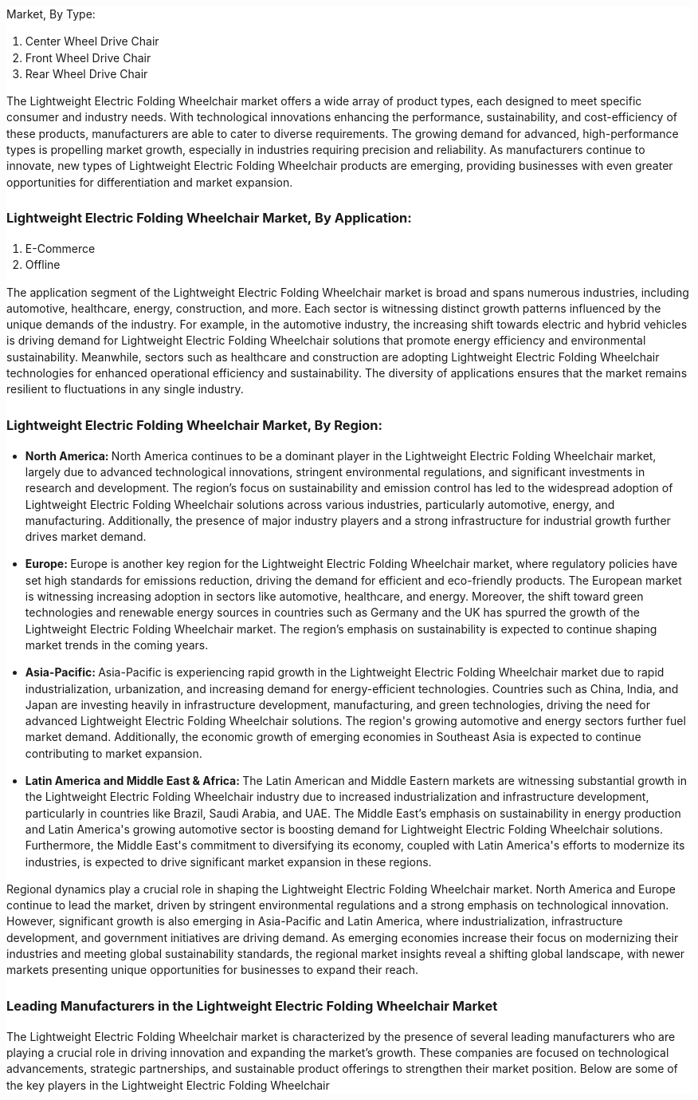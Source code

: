 Market, By Type:<br /></strong></h3><ol><li>Center Wheel Drive Chair<li> Front Wheel Drive Chair<li> Rear Wheel Drive Chair</li></ol><p>The Lightweight Electric Folding Wheelchair market offers a wide array of product types, each designed to meet specific consumer and industry needs. With technological innovations enhancing the performance, sustainability, and cost-efficiency of these products, manufacturers are able to cater to diverse requirements. The growing demand for advanced, high-performance types is propelling market growth, especially in industries requiring precision and reliability. As manufacturers continue to innovate, new types of Lightweight Electric Folding Wheelchair products are emerging, providing businesses with even greater opportunities for differentiation and market expansion.</p><h3>Lightweight Electric Folding Wheelchair Market,&nbsp;By Application:</h3><ol><li>E-Commerce<li> Offline</li></ol><p>The application segment of the Lightweight Electric Folding Wheelchair market is broad and spans numerous industries, including automotive, healthcare, energy, construction, and more. Each sector is witnessing distinct growth patterns influenced by the unique demands of the industry. For example, in the automotive industry, the increasing shift towards electric and hybrid vehicles is driving demand for Lightweight Electric Folding Wheelchair solutions that promote energy efficiency and environmental sustainability. Meanwhile, sectors such as healthcare and construction are adopting Lightweight Electric Folding Wheelchair technologies for enhanced operational efficiency and sustainability. The diversity of applications ensures that the market remains resilient to fluctuations in any single industry.</p><h3>Lightweight Electric Folding Wheelchair Market, By Region:</h3><ul><li><p><strong>North America:&nbsp;</strong>North America continues to be a dominant player in the Lightweight Electric Folding Wheelchair market, largely due to advanced technological innovations, stringent environmental regulations, and significant investments in research and development. The region&rsquo;s focus on sustainability and emission control has led to the widespread adoption of Lightweight Electric Folding Wheelchair solutions across various industries, particularly automotive, energy, and manufacturing. Additionally, the presence of major industry players and a strong infrastructure for industrial growth further drives market demand.</p></li><li><p><strong><strong>Europe:&nbsp;</strong></strong>Europe is another key region for the Lightweight Electric Folding Wheelchair market, where regulatory policies have set high standards for emissions reduction, driving the demand for efficient and eco-friendly products. The European market is witnessing increasing adoption in sectors like automotive, healthcare, and energy. Moreover, the shift toward green technologies and renewable energy sources in countries such as Germany and the UK has spurred the growth of the Lightweight Electric Folding Wheelchair market. The region&rsquo;s emphasis on sustainability is expected to continue shaping market trends in the coming years.</p></li><li><p><strong><strong>Asia-Pacific:&nbsp;</strong></strong>Asia-Pacific is experiencing rapid growth in the Lightweight Electric Folding Wheelchair market due to rapid industrialization, urbanization, and increasing demand for energy-efficient technologies. Countries such as China, India, and Japan are investing heavily in infrastructure development, manufacturing, and green technologies, driving the need for advanced Lightweight Electric Folding Wheelchair solutions. The region's growing automotive and energy sectors further fuel market demand. Additionally, the economic growth of emerging economies in Southeast Asia is expected to continue contributing to market expansion.</p></li><li><p><strong><strong>Latin America and Middle East &amp; Africa:&nbsp;</strong></strong>The Latin American and Middle Eastern markets are witnessing substantial growth in the Lightweight Electric Folding Wheelchair industry due to increased industrialization and infrastructure development, particularly in countries like Brazil, Saudi Arabia, and UAE. The Middle East&rsquo;s emphasis on sustainability in energy production and Latin America's growing automotive sector is boosting demand for Lightweight Electric Folding Wheelchair solutions. Furthermore, the Middle East's commitment to diversifying its economy, coupled with Latin America's efforts to modernize its industries, is expected to drive significant market expansion in these regions.</p></li></ul><p>Regional dynamics play a crucial role in shaping the Lightweight Electric Folding Wheelchair market. North America and Europe continue to lead the market, driven by stringent environmental regulations and a strong emphasis on technological innovation. However, significant growth is also emerging in Asia-Pacific and Latin America, where industrialization, infrastructure development, and government initiatives are driving demand. As emerging economies increase their focus on modernizing their industries and meeting global sustainability standards, the regional market insights reveal a shifting global landscape, with newer markets presenting unique opportunities for businesses to expand their reach.</p><h3><strong>Leading Manufacturers in the Lightweight Electric Folding Wheelchair Market</strong></h3><p>The Lightweight Electric Folding Wheelchair market is characterized by the presence of several leading manufacturers who are playing a crucial role in driving innovation and expanding the market&rsquo;s growth. These companies are focused on technological advancements, strategic partnerships, and sustainable product offerings to strengthen their market position. Below are some of the key players in the Lightweight Electric Folding Wheelchair